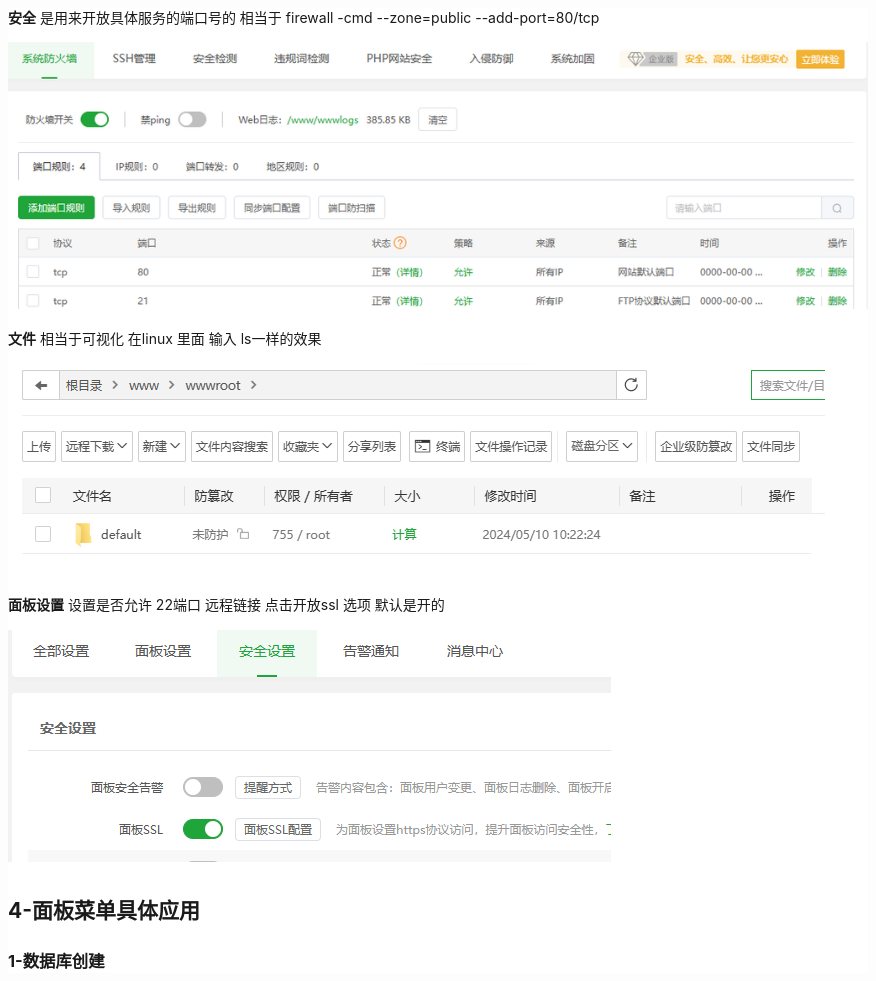 **安全**  是用来开放具体服务的端口号的  相当于 firewall -cmd --zone=public --add-port=80/tcp

![1715310509289](/assets/1715310509289.png)

**文件** 相当于可视化 在linux 里面 输入 ls一样的效果

![1715310583667](/assets/1715310583667.png)

**面板设置**  设置是否允许 22端口 远程链接  点击开放ssl 选项 默认是开的

![1715310692054](/assets/1715310692054.png)

## 4-面板菜单具体应用

### 1-数据库创建
